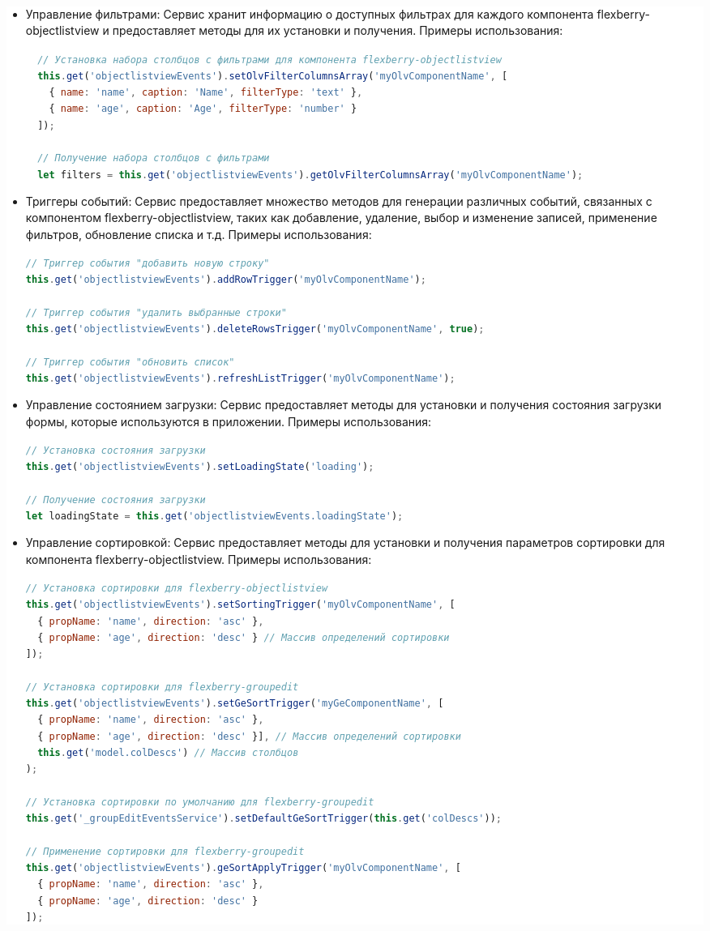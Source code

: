 * Управление фильтрами: Сервис хранит информацию о доступных фильтрах для каждого компонента flexberry-objectlistview и предоставляет методы для их установки и получения. Примеры использования:

  ```js
    // Установка набора столбцов с фильтрами для компонента flexberry-objectlistview
    this.get('objectlistviewEvents').setOlvFilterColumnsArray('myOlvComponentName', [
      { name: 'name', caption: 'Name', filterType: 'text' },
      { name: 'age', caption: 'Age', filterType: 'number' }
    ]);

    // Получение набора столбцов с фильтрами
    let filters = this.get('objectlistviewEvents').getOlvFilterColumnsArray('myOlvComponentName');
  ```

* Триггеры событий: Сервис предоставляет множество методов для генерации различных событий, связанных с компонентом flexberry-objectlistview, таких как добавление, удаление, выбор и изменение записей, применение фильтров, обновление списка и т.д. Примеры использования:

  ```js
  // Триггер события "добавить новую строку"
  this.get('objectlistviewEvents').addRowTrigger('myOlvComponentName');

  // Триггер события "удалить выбранные строки"
  this.get('objectlistviewEvents').deleteRowsTrigger('myOlvComponentName', true);

  // Триггер события "обновить список"
  this.get('objectlistviewEvents').refreshListTrigger('myOlvComponentName');
  ```

* Управление состоянием загрузки: Сервис предоставляет методы для установки и получения состояния загрузки формы, которые используются в приложении. Примеры использования:

  ```js
  // Установка состояния загрузки
  this.get('objectlistviewEvents').setLoadingState('loading');

  // Получение состояния загрузки
  let loadingState = this.get('objectlistviewEvents.loadingState');

  ```

* Управление сортировкой: Сервис предоставляет методы для установки и получения параметров сортировки для компонента flexberry-objectlistview. Примеры использования:

  ```js
  // Установка сортировки для flexberry-objectlistview
  this.get('objectlistviewEvents').setSortingTrigger('myOlvComponentName', [
    { propName: 'name', direction: 'asc' },
    { propName: 'age', direction: 'desc' } // Массив определений сортировки
  ]);

  // Установка сортировки для flexberry-groupedit
  this.get('objectlistviewEvents').setGeSortTrigger('myGeComponentName', [
    { propName: 'name', direction: 'asc' },
    { propName: 'age', direction: 'desc' }], // Массив определений сортировки
    this.get('model.colDescs') // Массив столбцов
  );

  // Установка сортировки по умолчанию для flexberry-groupedit
  this.get('_groupEditEventsService').setDefaultGeSortTrigger(this.get('colDescs'));

  // Применение сортировки для flexberry-groupedit
  this.get('objectlistviewEvents').geSortApplyTrigger('myOlvComponentName', [
    { propName: 'name', direction: 'asc' },
    { propName: 'age', direction: 'desc' }
  ]);
  ```
